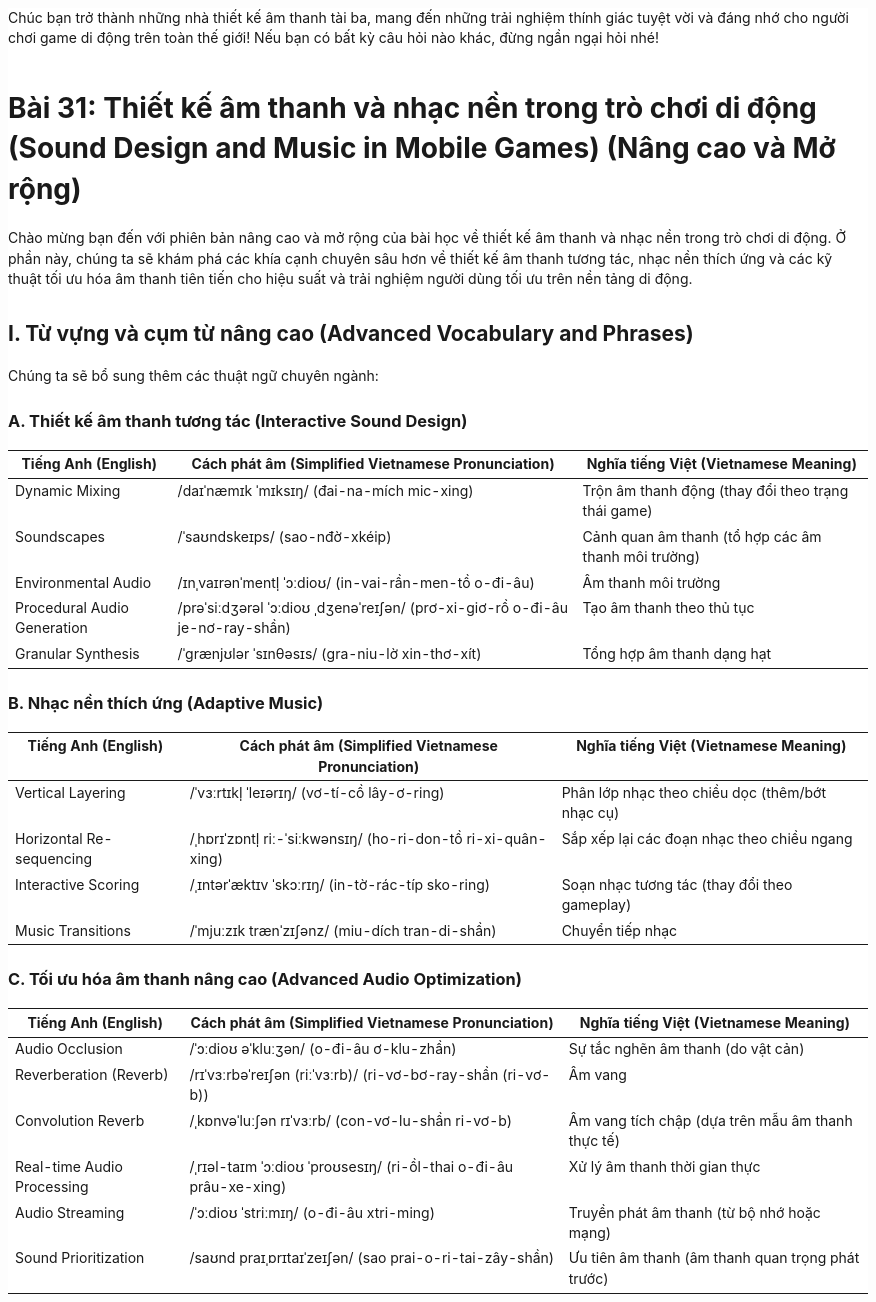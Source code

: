 Chúc bạn trở thành những nhà thiết kế âm thanh tài ba, mang đến những trải nghiệm thính giác tuyệt vời và đáng nhớ cho người chơi game di động trên toàn thế giới! Nếu bạn có bất kỳ câu hỏi nào khác, đừng ngần ngại hỏi nhé!
# Bài 31: Thiết kế âm thanh và nhạc nền trong trò chơi di động (Sound Design and Music in Mobile Games) (Nâng cao và Mở rộng)

Chào mừng bạn đến với phiên bản nâng cao và mở rộng của bài học về thiết kế âm thanh và nhạc nền trong trò chơi di động. Ở phần này, chúng ta sẽ khám phá các khía cạnh chuyên sâu hơn về thiết kế âm thanh tương tác, nhạc nền thích ứng và các kỹ thuật tối ưu hóa âm thanh tiên tiến cho hiệu suất và trải nghiệm người dùng tối ưu trên nền tảng di động.

## I. Từ vựng và cụm từ nâng cao (Advanced Vocabulary and Phrases)

Chúng ta sẽ bổ sung thêm các thuật ngữ chuyên ngành:

### A. Thiết kế âm thanh tương tác (Interactive Sound Design)

| Tiếng Anh (English)             | Cách phát âm (Simplified Vietnamese Pronunciation) | Nghĩa tiếng Việt (Vietnamese Meaning)             |
|---------------------------------|----------------------------------------------------|----------------------------------------------------|
| Dynamic Mixing                | /daɪˈnæmɪk ˈmɪksɪŋ/ (đai-na-mích mic-xing)           | Trộn âm thanh động (thay đổi theo trạng thái game) |
| Soundscapes                    | /ˈsaʊndskeɪps/ (sao-nđờ-xkéip)                       | Cảnh quan âm thanh (tổ hợp các âm thanh môi trường) |
| Environmental Audio           | /ɪnˌvaɪrənˈmentl̩ ˈɔːdioʊ/ (in-vai-rần-men-tồ o-đi-âu) | Âm thanh môi trường                                |
| Procedural Audio Generation   | /prəˈsiːdʒərəl ˈɔːdioʊ ˌdʒenəˈreɪʃən/ (prơ-xi-giơ-rồ o-đi-âu je-nơ-ray-shần) | Tạo âm thanh theo thủ tục                        |
| Granular Synthesis            | /ˈɡrænjʊlər ˈsɪnθəsɪs/ (gra-niu-lờ xin-thơ-xít)       | Tổng hợp âm thanh dạng hạt                          |

### B. Nhạc nền thích ứng (Adaptive Music)

| Tiếng Anh (English)             | Cách phát âm (Simplified Vietnamese Pronunciation) | Nghĩa tiếng Việt (Vietnamese Meaning)             |
|---------------------------------|----------------------------------------------------|----------------------------------------------------|
| Vertical Layering             | /ˈvɜːrtɪkl̩ ˈleɪərɪŋ/ (vơ-tí-cồ lây-ơ-ring)           | Phân lớp nhạc theo chiều dọc (thêm/bớt nhạc cụ)   |
| Horizontal Re-sequencing      | /ˌhɒrɪˈzɒntl̩ riː-ˈsiːkwənsɪŋ/ (ho-ri-don-tồ ri-xi-quân-xing) | Sắp xếp lại các đoạn nhạc theo chiều ngang        |
| Interactive Scoring           | /ˌɪntərˈæktɪv ˈskɔːrɪŋ/ (in-tờ-rác-típ sko-ring)     | Soạn nhạc tương tác (thay đổi theo gameplay)      |
| Music Transitions             | /ˈmjuːzɪk trænˈzɪʃənz/ (miu-dích tran-di-shần)       | Chuyển tiếp nhạc                                  |

### C. Tối ưu hóa âm thanh nâng cao (Advanced Audio Optimization)

| Tiếng Anh (English)             | Cách phát âm (Simplified Vietnamese Pronunciation) | Nghĩa tiếng Việt (Vietnamese Meaning)             |
|---------------------------------|----------------------------------------------------|----------------------------------------------------|
| Audio Occlusion               | /ˈɔːdioʊ əˈkluːʒən/ (o-đi-âu ơ-klu-zhần)             | Sự tắc nghẽn âm thanh (do vật cản)                |
| Reverberation (Reverb)        | /rɪˈvɜːrbəˈreɪʃən (riːˈvɜːrb)/ (ri-vơ-bơ-ray-shần (ri-vơ-b)) | Âm vang                                           |
| Convolution Reverb          | /ˌkɒnvəˈluːʃən rɪˈvɜːrb/ (con-vơ-lu-shần ri-vơ-b)     | Âm vang tích chập (dựa trên mẫu âm thanh thực tế) |
| Real-time Audio Processing    | /ˌrɪəl-taɪm ˈɔːdioʊ ˈproʊsesɪŋ/ (ri-ồl-thai o-đi-âu prâu-xe-xing) | Xử lý âm thanh thời gian thực                     |
| Audio Streaming               | /ˈɔːdioʊ ˈstriːmɪŋ/ (o-đi-âu xtri-ming)               | Truyền phát âm thanh (từ bộ nhớ hoặc mạng)         |
| Sound Prioritization          | /saʊnd praɪˌɒrɪtaɪˈzeɪʃən/ (sao prai-o-ri-tai-zây-shần) | Ưu tiên âm thanh (âm thanh quan trọng phát trước) |
